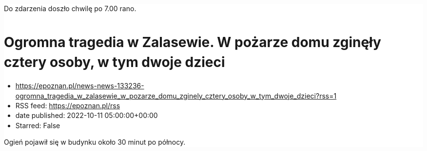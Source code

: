Do zdarzenia doszło chwilę po 7.00 rano.

# Ogromna tragedia w Zalasewie. W pożarze domu zginęły cztery osoby, w tym dwoje dzieci
 - https://epoznan.pl/news-news-133236-ogromna_tragedia_w_zalasewie_w_pozarze_domu_zginely_cztery_osoby_w_tym_dwoje_dzieci?rss=1
 - RSS feed: https://epoznan.pl/rss
 - date published: 2022-10-11 05:00:00+00:00
 - Starred: False

Ogień pojawił się w budynku około 30 minut po północy.
